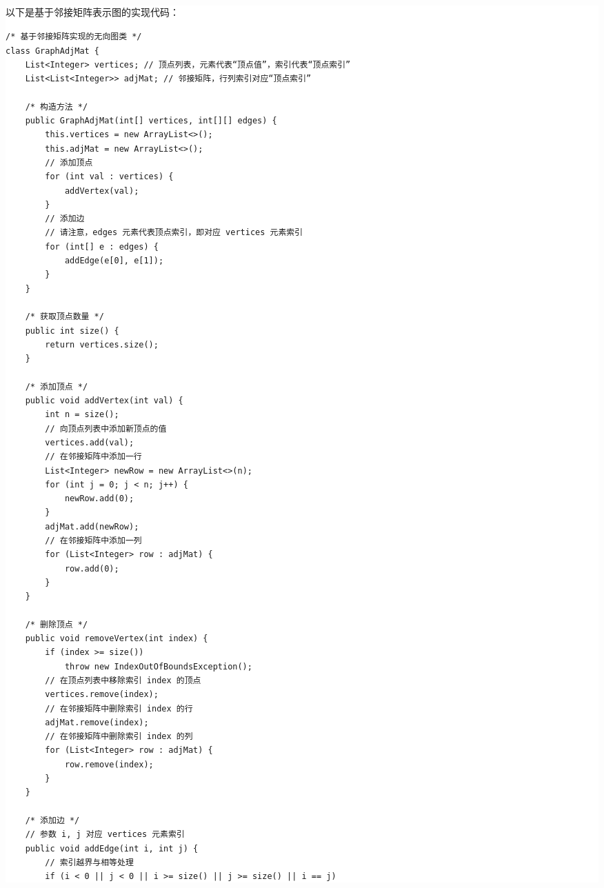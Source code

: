 以下是基于邻接矩阵表示图的实现代码：

```text
/* 基于邻接矩阵实现的无向图类 */
class GraphAdjMat {
    List<Integer> vertices; // 顶点列表，元素代表“顶点值”，索引代表“顶点索引”
    List<List<Integer>> adjMat; // 邻接矩阵，行列索引对应“顶点索引”

    /* 构造方法 */
    public GraphAdjMat(int[] vertices, int[][] edges) {
        this.vertices = new ArrayList<>();
        this.adjMat = new ArrayList<>();
        // 添加顶点
        for (int val : vertices) {
            addVertex(val);
        }
        // 添加边
        // 请注意，edges 元素代表顶点索引，即对应 vertices 元素索引
        for (int[] e : edges) {
            addEdge(e[0], e[1]);
        }
    }

    /* 获取顶点数量 */
    public int size() {
        return vertices.size();
    }

    /* 添加顶点 */
    public void addVertex(int val) {
        int n = size();
        // 向顶点列表中添加新顶点的值
        vertices.add(val);
        // 在邻接矩阵中添加一行
        List<Integer> newRow = new ArrayList<>(n);
        for (int j = 0; j < n; j++) {
            newRow.add(0);
        }
        adjMat.add(newRow);
        // 在邻接矩阵中添加一列
        for (List<Integer> row : adjMat) {
            row.add(0);
        }
    }

    /* 删除顶点 */
    public void removeVertex(int index) {
        if (index >= size())
            throw new IndexOutOfBoundsException();
        // 在顶点列表中移除索引 index 的顶点
        vertices.remove(index);
        // 在邻接矩阵中删除索引 index 的行
        adjMat.remove(index);
        // 在邻接矩阵中删除索引 index 的列
        for (List<Integer> row : adjMat) {
            row.remove(index);
        }
    }

    /* 添加边 */
    // 参数 i, j 对应 vertices 元素索引
    public void addEdge(int i, int j) {
        // 索引越界与相等处理
        if (i < 0 || j < 0 || i >= size() || j >= size() || i == j)
```